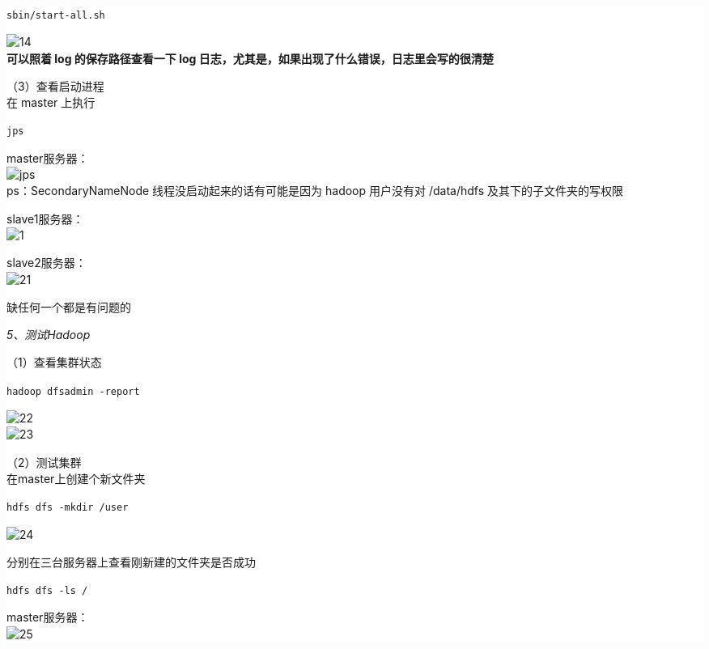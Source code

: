 

<pre class="prettyprint"><code class=" hljs sql">sbin/<span class="hljs-operator"><span class="hljs-keyword">start</span>-<span class="hljs-keyword">all</span>.sh</span></code></pre>

<p><img src="https://img-blog.csdn.net/20170820102005435?watermark/2/text/aHR0cDovL2Jsb2cuY3Nkbi5uZXQvd2VueXVuX2thbmc=/font/5a6L5L2T/fontsize/400/fill/I0JBQkFCMA==/dissolve/70/gravity/SouthEast" alt="14" title=""> <br>
<strong>可以照着 log 的保存路径查看一下 log 日志，尤其是，如果出现了什么错误，日志里会写的很清楚</strong></p>

<p>（3）查看启动进程 <br>
在 master 上执行</p>



<pre class="prettyprint"><code class=" hljs ">jps</code></pre>

<p>master服务器： <br>
<img src="https://img-blog.csdn.net/20170908201058764?watermark/2/text/aHR0cDovL2Jsb2cuY3Nkbi5uZXQvd2VueXVuX2thbmc=/font/5a6L5L2T/fontsize/400/fill/I0JBQkFCMA==/dissolve/70/gravity/SouthEast" alt="jps" title=""> <br>
ps：SecondaryNameNode 线程没启动起来的话有可能是因为 hadoop 用户没有对 /data/hdfs 及其下的子文件夹的写权限</p>

<p>slave1服务器： <br>
<img src="https://img-blog.csdn.net/20170909175101389?watermark/2/text/aHR0cDovL2Jsb2cuY3Nkbi5uZXQvd2VueXVuX2thbmc=/font/5a6L5L2T/fontsize/400/fill/I0JBQkFCMA==/dissolve/70/gravity/SouthEast" alt="1" title=""></p>

<p>slave2服务器： <br>
<img src="https://img-blog.csdn.net/20170909175129536?watermark/2/text/aHR0cDovL2Jsb2cuY3Nkbi5uZXQvd2VueXVuX2thbmc=/font/5a6L5L2T/fontsize/400/fill/I0JBQkFCMA==/dissolve/70/gravity/SouthEast" alt="21" title=""></p>

<p>缺任何一个都是有问题的</p>

<p><em>5、测试Hadoop</em></p>

<p>（1）查看集群状态</p>



<pre class="prettyprint"><code class=" hljs vhdl">hadoop dfsadmin -<span class="hljs-keyword">report</span></code></pre>

<p><img src="https://img-blog.csdn.net/20170820152609174?watermark/2/text/aHR0cDovL2Jsb2cuY3Nkbi5uZXQvd2VueXVuX2thbmc=/font/5a6L5L2T/fontsize/400/fill/I0JBQkFCMA==/dissolve/70/gravity/SouthEast" alt="22" title=""> <br>
<img src="https://img-blog.csdn.net/20170820152624435?watermark/2/text/aHR0cDovL2Jsb2cuY3Nkbi5uZXQvd2VueXVuX2thbmc=/font/5a6L5L2T/fontsize/400/fill/I0JBQkFCMA==/dissolve/70/gravity/SouthEast" alt="23" title=""></p>

<p>（2）测试集群 <br>
在master上创建个新文件夹</p>



<pre class="prettyprint"><code class=" hljs perl">hdfs dfs -<span class="hljs-keyword">mkdir</span> /user</code></pre>

<p><img src="https://img-blog.csdn.net/20170820153326246?watermark/2/text/aHR0cDovL2Jsb2cuY3Nkbi5uZXQvd2VueXVuX2thbmc=/font/5a6L5L2T/fontsize/400/fill/I0JBQkFCMA==/dissolve/70/gravity/SouthEast" alt="24" title=""></p>

<p>分别在三台服务器上查看刚新建的文件夹是否成功</p>



<pre class="prettyprint"><code class=" hljs mel">hdfs dfs -<span class="hljs-keyword">ls</span> /</code></pre>

<p>master服务器： <br>
<img src="https://img-blog.csdn.net/20170820153503051?watermark/2/text/aHR0cDovL2Jsb2cuY3Nkbi5uZXQvd2VueXVuX2thbmc=/font/5a6L5L2T/fontsize/400/fill/I0JBQkFCMA==/dissolve/70/gravity/SouthEast" alt="25" title=""></p>
